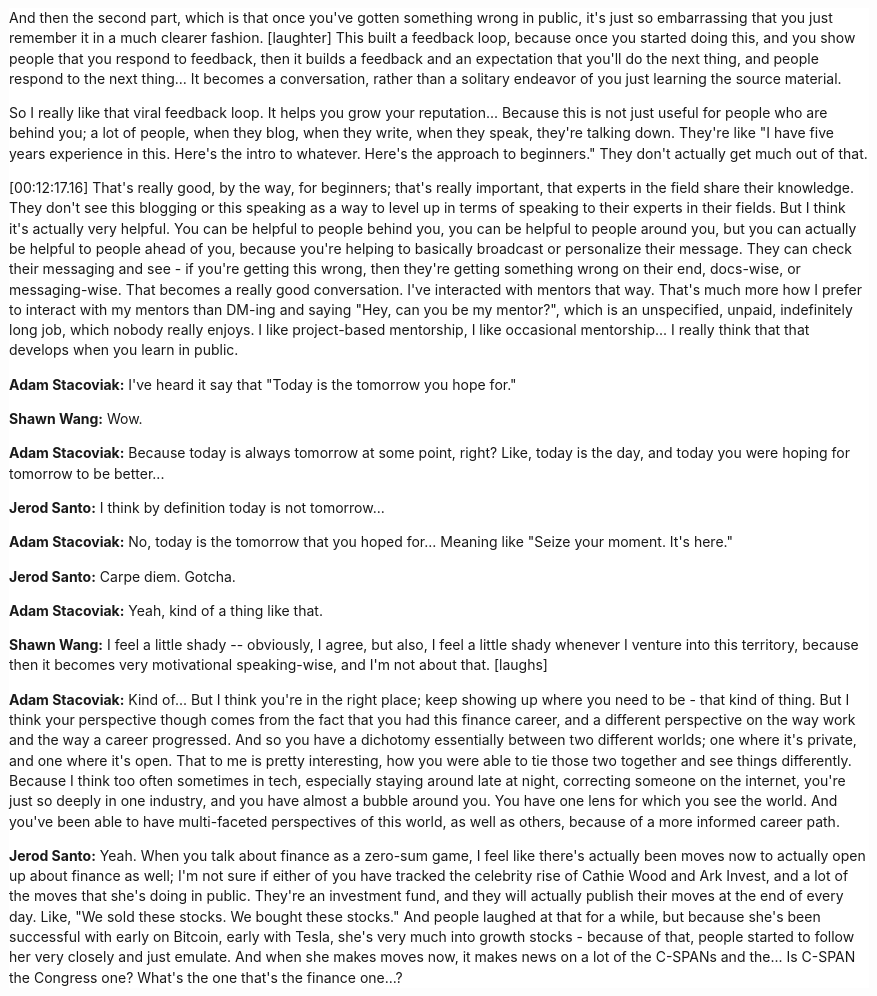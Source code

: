 And then the second part, which is that once you've gotten something wrong in public, it's just so embarrassing that you just remember it in a much clearer fashion. \[laughter\] This built a feedback loop, because once you started doing this, and you show people that you respond to feedback, then it builds a feedback and an expectation that you'll do the next thing, and people respond to the next thing... It becomes a conversation, rather than a solitary endeavor of you just learning the source material.

So I really like that viral feedback loop. It helps you grow your reputation... Because this is not just useful for people who are behind you; a lot of people, when they blog, when they write, when they speak, they're talking down. They're like "I have five years experience in this. Here's the intro to whatever. Here's the approach to beginners." They don't actually get much out of that.

\[00:12:17.16\] That's really good, by the way, for beginners; that's really important, that experts in the field share their knowledge. They don't see this blogging or this speaking as a way to level up in terms of speaking to their experts in their fields. But I think it's actually very helpful. You can be helpful to people behind you, you can be helpful to people around you, but you can actually be helpful to people ahead of you, because you're helping to basically broadcast or personalize their message. They can check their messaging and see - if you're getting this wrong, then they're getting something wrong on their end, docs-wise, or messaging-wise. That becomes a really good conversation. I've interacted with mentors that way. That's much more how I prefer to interact with my mentors than DM-ing and saying "Hey, can you be my mentor?", which is an unspecified, unpaid, indefinitely long job, which nobody really enjoys. I like project-based mentorship, I like occasional mentorship... I really think that that develops when you learn in public.

**Adam Stacoviak:** I've heard it say that "Today is the tomorrow you hope for."

**Shawn Wang:** Wow.

**Adam Stacoviak:** Because today is always tomorrow at some point, right? Like, today is the day, and today you were hoping for tomorrow to be better...

**Jerod Santo:** I think by definition today is not tomorrow...

**Adam Stacoviak:** No, today is the tomorrow that you hoped for... Meaning like "Seize your moment. It's here."

**Jerod Santo:** Carpe diem. Gotcha.

**Adam Stacoviak:** Yeah, kind of a thing like that.

**Shawn Wang:** I feel a little shady -- obviously, I agree, but also, I feel a little shady whenever I venture into this territory, because then it becomes very motivational speaking-wise, and I'm not about that. \[laughs\]

**Adam Stacoviak:** Kind of... But I think you're in the right place; keep showing up where you need to be - that kind of thing. But I think your perspective though comes from the fact that you had this finance career, and a different perspective on the way work and the way a career progressed. And so you have a dichotomy essentially between two different worlds; one where it's private, and one where it's open. That to me is pretty interesting, how you were able to tie those two together and see things differently. Because I think too often sometimes in tech, especially staying around late at night, correcting someone on the internet, you're just so deeply in one industry, and you have almost a bubble around you. You have one lens for which you see the world. And you've been able to have multi-faceted perspectives of this world, as well as others, because of a more informed career path.

**Jerod Santo:** Yeah. When you talk about finance as a zero-sum game, I feel like there's actually been moves now to actually open up about finance as well; I'm not sure if either of you have tracked the celebrity rise of Cathie Wood and Ark Invest, and a lot of the moves that she's doing in public. They're an investment fund, and they will actually publish their moves at the end of every day. Like, "We sold these stocks. We bought these stocks." And people laughed at that for a while, but because she's been successful with early on Bitcoin, early with Tesla, she's very much into growth stocks - because of that, people started to follow her very closely and just emulate. And when she makes moves now, it makes news on a lot of the C-SPANs and the... Is C-SPAN the Congress one? What's the one that's the finance one...?
